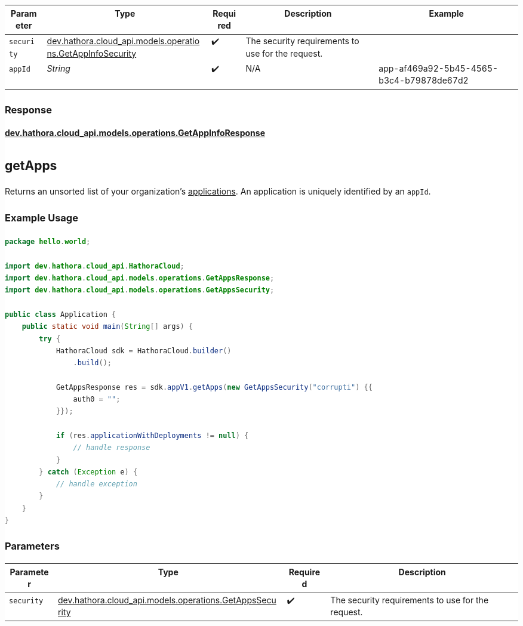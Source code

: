 | Parameter                                                                                                   | Type                                                                                                        | Required                                                                                                    | Description                                                                                                 | Example                                                                                                     |
| ----------------------------------------------------------------------------------------------------------- | ----------------------------------------------------------------------------------------------------------- | ----------------------------------------------------------------------------------------------------------- | ----------------------------------------------------------------------------------------------------------- | ----------------------------------------------------------------------------------------------------------- |
| `security`                                                                                                  | [dev.hathora.cloud_api.models.operations.GetAppInfoSecurity](../../models/operations/GetAppInfoSecurity.md) | :heavy_check_mark:                                                                                          | The security requirements to use for the request.                                                           |                                                                                                             |
| `appId`                                                                                                     | *String*                                                                                                    | :heavy_check_mark:                                                                                          | N/A                                                                                                         | app-af469a92-5b45-4565-b3c4-b79878de67d2                                                                    |


### Response

**[dev.hathora.cloud_api.models.operations.GetAppInfoResponse](../../models/operations/GetAppInfoResponse.md)**


## getApps

Returns an unsorted list of your organization’s [applications](https://hathora.dev/docs/concepts/hathora-entities#application). An application is uniquely identified by an `appId`.

### Example Usage

```java
package hello.world;

import dev.hathora.cloud_api.HathoraCloud;
import dev.hathora.cloud_api.models.operations.GetAppsResponse;
import dev.hathora.cloud_api.models.operations.GetAppsSecurity;

public class Application {
    public static void main(String[] args) {
        try {
            HathoraCloud sdk = HathoraCloud.builder()
                .build();

            GetAppsResponse res = sdk.appV1.getApps(new GetAppsSecurity("corrupti") {{
                auth0 = "";
            }});

            if (res.applicationWithDeployments != null) {
                // handle response
            }
        } catch (Exception e) {
            // handle exception
        }
    }
}
```

### Parameters

| Parameter                                                                                             | Type                                                                                                  | Required                                                                                              | Description                                                                                           |
| ----------------------------------------------------------------------------------------------------- | ----------------------------------------------------------------------------------------------------- | ----------------------------------------------------------------------------------------------------- | ----------------------------------------------------------------------------------------------------- |
| `security`                                                                                            | [dev.hathora.cloud_api.models.operations.GetAppsSecurity](../../models/operations/GetAppsSecurity.md) | :heavy_check_mark:                                                                                    | The security requirements to use for the request.                                                     |
